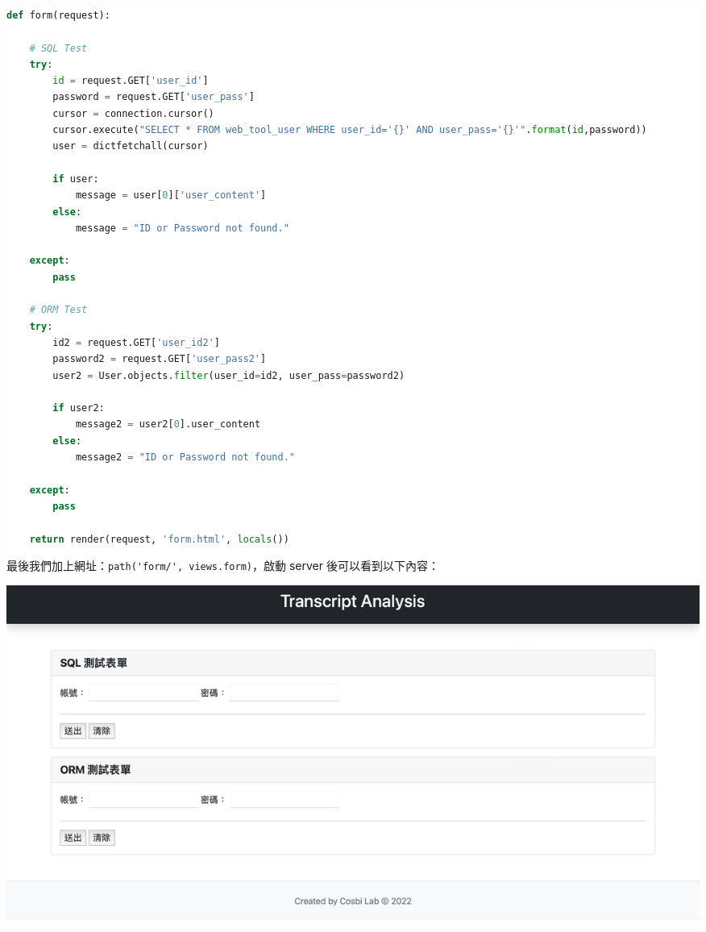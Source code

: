 ```python
def form(request):

    # SQL Test
    try:
        id = request.GET['user_id']
        password = request.GET['user_pass']
        cursor = connection.cursor()
        cursor.execute("SELECT * FROM web_tool_user WHERE user_id='{}' AND user_pass='{}'".format(id,password))
        user = dictfetchall(cursor)
        
        if user:
            message = user[0]['user_content']
        else:
            message = "ID or Password not found."
            
    except:
        pass

    # ORM Test
    try:
        id2 = request.GET['user_id2']
        password2 = request.GET['user_pass2']
        user2 = User.objects.filter(user_id=id2, user_pass=password2)

        if user2:
            message2 = user2[0].user_content
        else:
            message2 = "ID or Password not found."
            
    except:
        pass
    
    return render(request, 'form.html', locals())
```

最後我們加上網址：`path('form/', views.form)`，啟動 server 後可以看到以下內容：

![](images/4-15.png)
